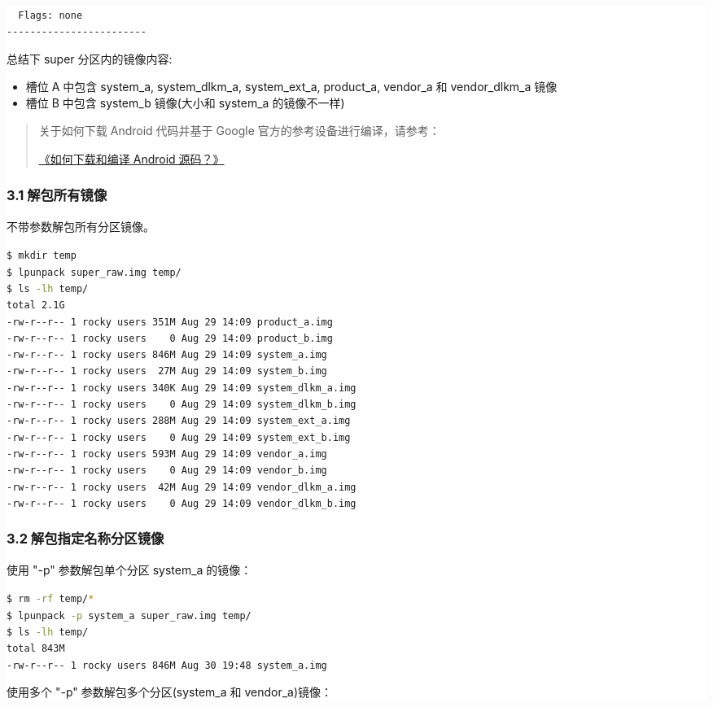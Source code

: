 ```bash
  Flags: none
------------------------
```



总结下 super 分区内的镜像内容:

- 槽位 A 中包含 system_a, system_dlkm_a, system_ext_a, product_a, vendor_a 和 vendor_dlkm_a 镜像
- 槽位 B 中包含 system_b 镜像(大小和 system_a 的镜像不一样)



> 关于如何下载 Android 代码并基于 Google 官方的参考设备进行编译，请参考：
>
> [《如何下载和编译 Android 源码？》](https://blog.csdn.net/guyongqiangx/article/details/13212543)



### 3.1 解包所有镜像

不带参数解包所有分区镜像。

```bash
$ mkdir temp
$ lpunpack super_raw.img temp/
$ ls -lh temp/
total 2.1G
-rw-r--r-- 1 rocky users 351M Aug 29 14:09 product_a.img
-rw-r--r-- 1 rocky users    0 Aug 29 14:09 product_b.img
-rw-r--r-- 1 rocky users 846M Aug 29 14:09 system_a.img
-rw-r--r-- 1 rocky users  27M Aug 29 14:09 system_b.img
-rw-r--r-- 1 rocky users 340K Aug 29 14:09 system_dlkm_a.img
-rw-r--r-- 1 rocky users    0 Aug 29 14:09 system_dlkm_b.img
-rw-r--r-- 1 rocky users 288M Aug 29 14:09 system_ext_a.img
-rw-r--r-- 1 rocky users    0 Aug 29 14:09 system_ext_b.img
-rw-r--r-- 1 rocky users 593M Aug 29 14:09 vendor_a.img
-rw-r--r-- 1 rocky users    0 Aug 29 14:09 vendor_b.img
-rw-r--r-- 1 rocky users  42M Aug 29 14:09 vendor_dlkm_a.img
-rw-r--r-- 1 rocky users    0 Aug 29 14:09 vendor_dlkm_b.img
```



### 3.2 解包指定名称分区镜像

使用 "-p" 参数解包单个分区 system_a 的镜像：

```bash
$ rm -rf temp/*
$ lpunpack -p system_a super_raw.img temp/
$ ls -lh temp/
total 843M
-rw-r--r-- 1 rocky users 846M Aug 30 19:48 system_a.img
```



使用多个 "-p" 参数解包多个分区(system_a 和 vendor_a)镜像：
